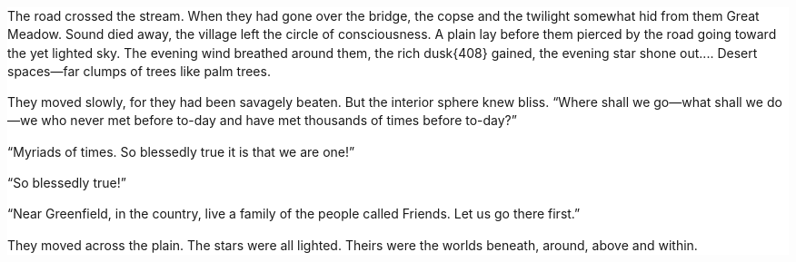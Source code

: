 The road crossed the stream. When they had gone over the bridge, the copse and the twilight somewhat hid from them Great Meadow. Sound died away, the village left the circle of consciousness. A plain lay before them pierced by the road going toward the yet lighted sky. The evening wind breathed around them, the rich dusk{408} gained, the evening star shone out.... Desert spaces—far clumps of trees like palm trees.

They moved slowly, for they had been savagely beaten. But the interior sphere knew bliss. “Where shall we go—what shall we do—we who never met before to-day and have met thousands of times before to-day?”

“Myriads of times. So blessedly true it is that we are one!”

“So blessedly true!”

“Near Greenfield, in the country, live a family of the people called Friends. Let us go there first.”

They moved across the plain. The stars were all lighted. Theirs were the worlds beneath, around, above and within.